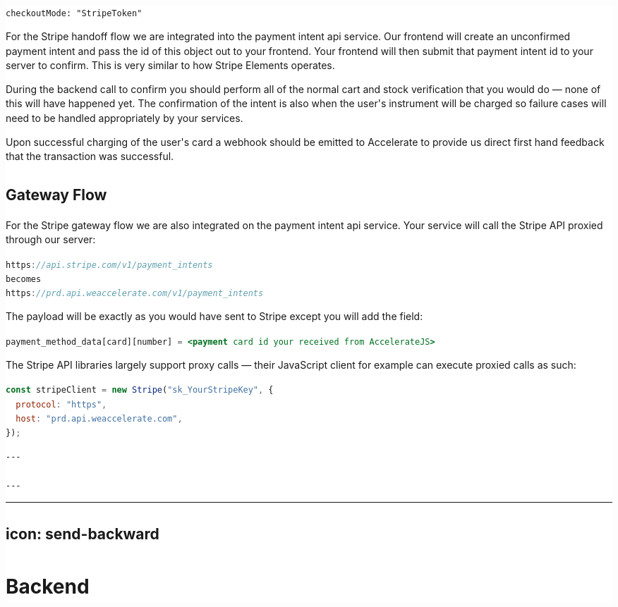 ```
checkoutMode: "StripeToken"
```

For the Stripe handoff flow we are integrated into the payment intent api service. Our frontend will create an unconfirmed payment intent and pass the id of this object out to your frontend. Your frontend will then submit that payment intent id to your server to confirm. This is very similar to how Stripe Elements operates.

During the backend call to confirm you should perform all of the normal cart and stock verification that you would do — none of this will have happened yet. The confirmation of the intent is also when the user's instrument will be charged so failure cases will need to be handled appropriately by your services.

Upon successful charging of the user's card a webhook should be emitted to Accelerate to provide us direct first hand feedback that the transaction was successful.

## Gateway Flow

For the Stripe gateway flow we are also integrated on the payment intent api service. Your service will call the Stripe API proxied through our server:

```jsx
https://api.stripe.com/v1/payment_intents
becomes
https://prd.api.weaccelerate.com/v1/payment_intents
```

The payload will be exactly as you would have sent to Stripe except you will add the field:

```jsx
payment_method_data[card][number] = <payment card id your received from AccelerateJS>
```

The Stripe API libraries largely support proxy calls — their JavaScript client for example can execute proxied calls as such:

```jsx
const stripeClient = new Stripe("sk_YourStripeKey", {
  protocol: "https",
  host: "prd.api.weaccelerate.com",
});
```

```
---

---
```

---

## icon: send-backward

# Backend
